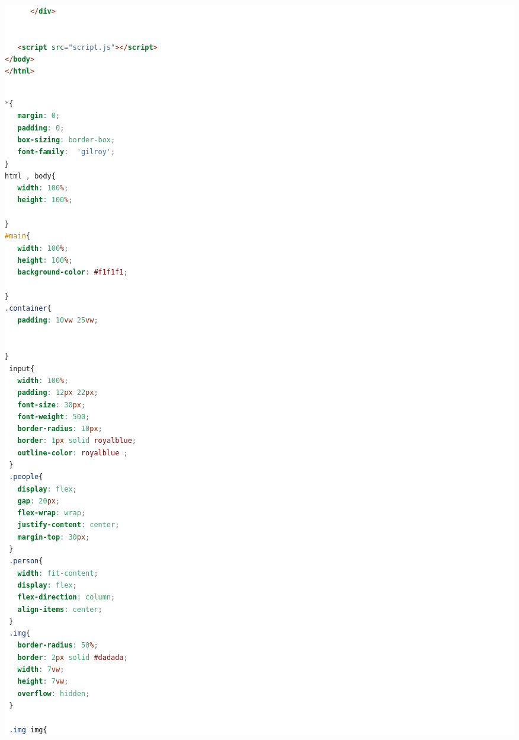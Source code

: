 ``` html
      </div>


   <script src="script.js"></script>
</body>
</html>
```


```css

*{
   margin: 0;
   padding: 0;
   box-sizing: border-box;
   font-family:  'gilroy';
}
html , body{
   width: 100%;
   height: 100%;

}
#main{
   width: 100%;
   height: 100%;
   background-color: #f1f1f1;

}
.container{
   padding: 10vw 25vw;


}
 input{
   width: 100%;
   padding: 12px 22px;
   font-size: 30px;
   font-weight: 500;
   border-radius: 10px;
   border: 1px solid royalblue;
   outline-color: royalblue ;
 }
 .people{
   display: flex;
   gap: 20px;
   flex-wrap: wrap;
   justify-content: center;
   margin-top: 30px;
 }
 .person{
   width: fit-content;
   display: flex;
   flex-direction: column;
   align-items: center;
 }
 .img{
   border-radius: 50%;
   border: 2px solid #dadada;
   width: 7vw;
   height: 7vw;
   overflow: hidden;
 }

 .img img{
```